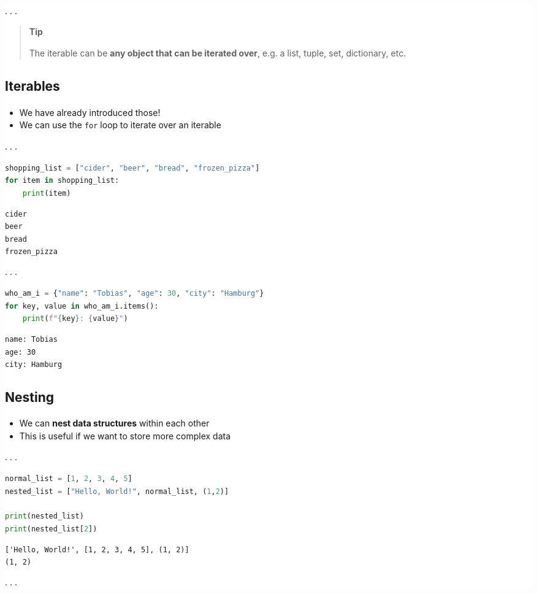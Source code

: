 . . .

> **Tip**
>
> The iterable can be **any object that can be iterated over**, e.g. a list, tuple, set, dictionary, etc.

## Iterables

-   <span class="highlight">We have already introduced those!</span>
-   We can use the `for` loop to iterate over an iterable

. . .

``` python
shopping_list = ["cider", "beer", "bread", "frozen_pizza"]
for item in shopping_list:
    print(item)
```

    cider
    beer
    bread
    frozen_pizza

. . .

``` python
who_am_i = {"name": "Tobias", "age": 30, "city": "Hamburg"}
for key, value in who_am_i.items():
    print(f"{key}: {value}")
```

    name: Tobias
    age: 30
    city: Hamburg

## Nesting

-   We can **nest data structures** within each other
-   This is useful if we want to store more complex data

. . .

``` python
normal_list = [1, 2, 3, 4, 5]
nested_list = ["Hello, World!", normal_list, (1,2)]

print(nested_list)
print(nested_list[2])
```

    ['Hello, World!', [1, 2, 3, 4, 5], (1, 2)]
    (1, 2)

. . .

